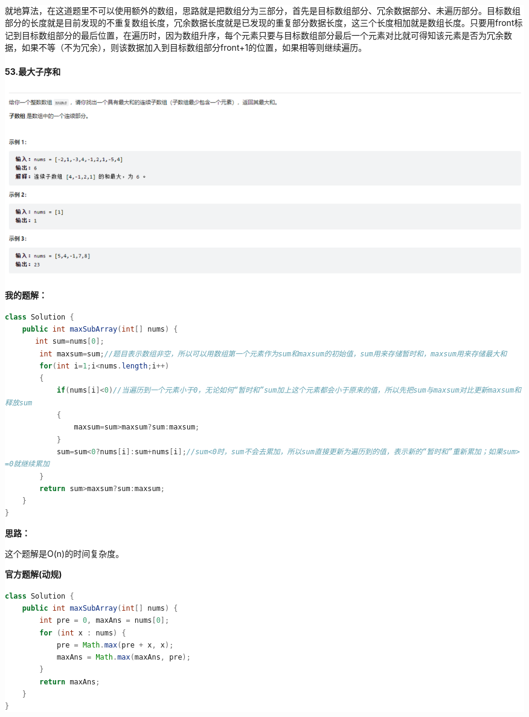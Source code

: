 就地算法，在这道题里不可以使用额外的数组，思路就是把数组分为三部分，首先是目标数组部分、冗余数据部分、未遍历部分。目标数组部分的长度就是目前发现的不重复数组长度，冗余数据长度就是已发现的重复部分数据长度，这三个长度相加就是数组长度。只要用front标记到目标数组部分的最后位置，在遍历时，因为数组升序，每个元素只要与目标数组部分最后一个元素对比就可得知该元素是否为冗余数据，如果不等（不为冗余），则该数据加入到目标数组部分front+1的位置，如果相等则继续遍历。



#### 53.最大子序和

![image-20220414155456873](LeetCode_简单.assets/image-20220414155456873.png)

**我的题解：**

```java
class Solution {
    public int maxSubArray(int[] nums) {
       int sum=nums[0];
        int maxsum=sum;//题目表示数组非空，所以可以用数组第一个元素作为sum和maxsum的初始值，sum用来存储暂时和，maxsum用来存储最大和
        for(int i=1;i<nums.length;i++)
        {
            if(nums[i]<0)//当遍历到一个元素小于0，无论如何“暂时和”sum加上这个元素都会小于原来的值，所以先把sum与maxsum对比更新maxsum和释放sum
            {
                maxsum=sum>maxsum?sum:maxsum;
            }
            sum=sum<0?nums[i]:sum+nums[i];//sum<0时，sum不会去累加，所以sum直接更新为遍历到的值，表示新的“暂时和”重新累加；如果sum>=0就继续累加
        }
        return sum>maxsum?sum:maxsum;
    }
}
```

**思路：**

这个题解是O(n)的时间复杂度。



**官方题解(动规)**

```java
class Solution {
    public int maxSubArray(int[] nums) {
        int pre = 0, maxAns = nums[0];
        for (int x : nums) {
            pre = Math.max(pre + x, x);
            maxAns = Math.max(maxAns, pre);
        }
        return maxAns;
    }
}
```
